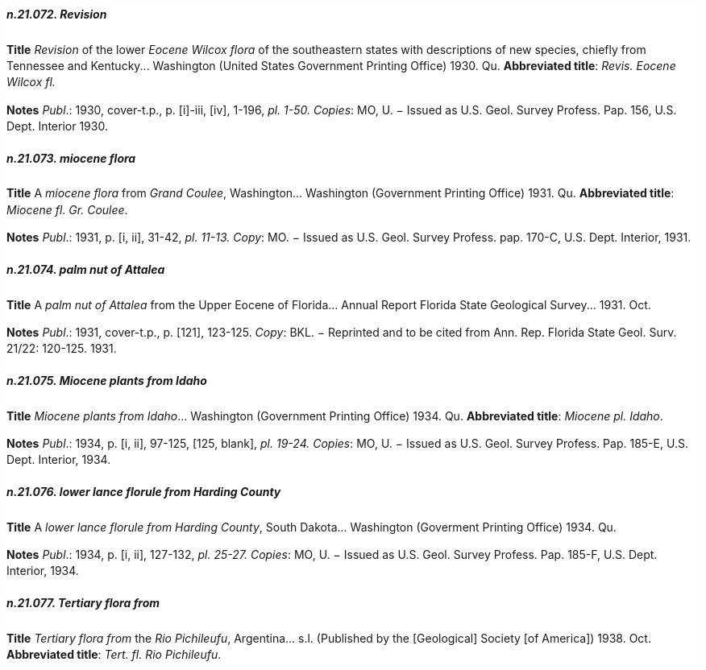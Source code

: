 ##### n.21.072. Revision

**Title**
*Revision* of the lower *Eocene Wilcox flora* of the southeastern states with descriptions of new species, chiefly from Tennessee and Kentucky... Washington (United States Government Printing Office) 1930. Qu.
**Abbreviated title**: *Revis. Eocene Wilcox fl.*

**Notes**
*Publ*.: 1930, cover-t.p., p. \[i\]-iii, \[iv\], 1-196, *pl. 1-50.* *Copies*: MO, U. − Issued as U.S. Geol. Survey Profess. Pap. 156, U.S. Dept. Interior 1930.

##### n.21.073. miocene flora

**Title**
A *miocene flora* from *Grand Coulee*, Washington... Washington (Government Printing Office) 1931. Qu.
**Abbreviated title**: *Miocene fl. Gr. Coulee*.

**Notes**
*Publ*.: 1931, p. \[i, ii\], 31-42, *pl. 11-13.* *Copy*: MO. − Issued as U.S. Geol. Survey Profess. pap. 170-C, U.S. Dept. Interior, 1931.

##### n.21.074. palm nut of Attalea

**Title**
A *palm nut of Attalea* from the Upper Eocene of Florida... Annual Report Florida State Geological Survey... 1931. Oct.

**Notes**
*Publ*.: 1931, cover-t.p., p. \[121\], 123-125. *Copy*: BKL. − Reprinted and to be cited from Ann. Rep. Florida State Geol. Surv. 21/22: 120-125. 1931.

##### n.21.075. Miocene plants from Idaho

**Title**
*Miocene plants from Idaho*... Washington (Government Printing Office) 1934. Qu.
**Abbreviated title**: *Miocene pl. Idaho*.

**Notes**
*Publ*.: 1934, p. \[i, ii\], 97-125, \[125, blank\], *pl. 19-24.* *Copies*: MO, U. − Issued as U.S. Geol. Survey Profess. Pap. 185-E, U.S. Dept. Interior, 1934.

##### n.21.076. lower lance florule from Harding County

**Title**
A *lower lance florule from Harding County*, South Dakota... Washington (Goverment Printing Office) 1934. Qu.

**Notes**
*Publ*.: 1934, p. \[i, ii\], 127-132, *pl. 25-27.* *Copies*: MO, U. − Issued as U.S. Geol. Survey Profess. Pap. 185-F, U.S. Dept. Interior, 1934.

##### n.21.077. Tertiary flora from

**Title**
*Tertiary flora from* the *Rio Pichileufu*, Argentina... s.l. (Published by the \[Geological\] Society \[of America\]) 1938. Oct.
**Abbreviated title**: *Tert. fl. Rio Pichileufu*.
